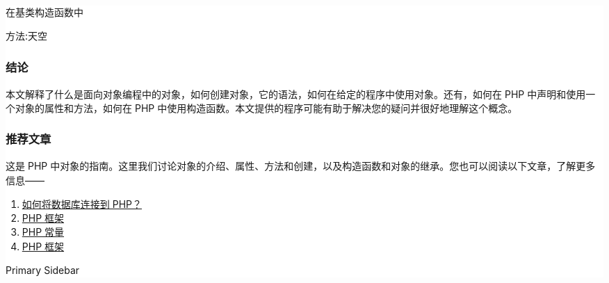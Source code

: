 在基类构造函数中

方法:天空

### 结论

本文解释了什么是面向对象编程中的对象，如何创建对象，它的语法，如何在给定的程序中使用对象。还有，如何在 PHP 中声明和使用一个对象的属性和方法，如何在 PHP 中使用构造函数。本文提供的程序可能有助于解决您的疑问并很好地理解这个概念。

### 推荐文章

这是 PHP 中对象的指南。这里我们讨论对象的介绍、属性、方法和创建，以及构造函数和对象的继承。您也可以阅读以下文章，了解更多信息——

1.  [如何将数据库连接到 PHP？](https://www.educba.com/how-to-connect-database-to-php/)
2.  [PHP 框架](https://www.educba.com/php-frameworks/)
3.  [PHP 常量](https://www.educba.com/php-constants/)
4.  [PHP 框架](https://www.educba.com/top-php-frameworks/)

<footer class="entry-footer">

<aside class="sidebar sidebar-primary widget-area" role="complementary" aria-label="Primary Sidebar">Primary Sidebar</aside>

</footer>